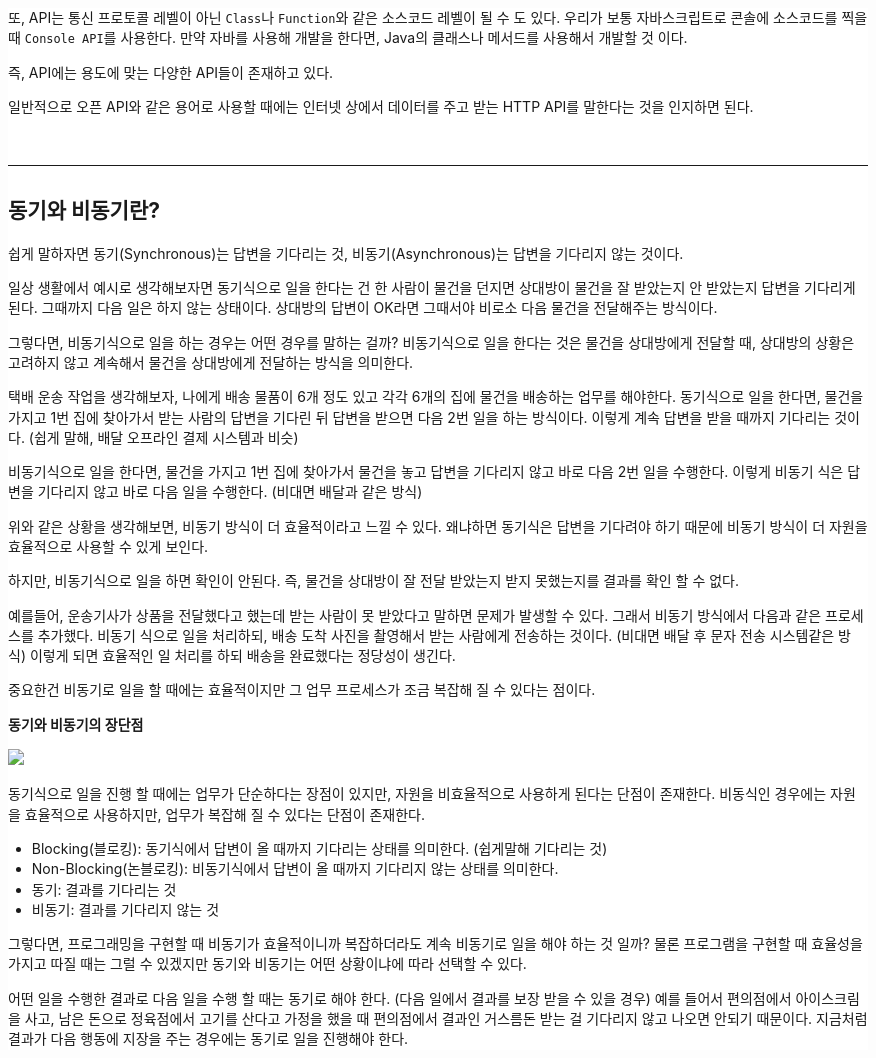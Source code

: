 또, API는 통신 프로토콜 레벨이 아닌 `Class`나 `Function`와 같은 소스코드 레벨이 될 수 도 있다.
우리가 보통 자바스크립트로 콘솔에 소스코드를 찍을 때 `Console API`를 사용한다.
만약 자바를 사용해 개발을 한다면, Java의 클래스나 메서드를 사용해서 개발할 것 이다.

즉, API에는 용도에 맞는 다양한 API들이 존재하고 있다.

일반적으로 오픈 API와 같은 용어로 사용할 때에는 인터넷 상에서 데이터를 주고 받는 HTTP API를 말한다는 것을 인지하면 된다.

<br>

---

## 동기와 비동기란?

쉽게 말하자면 동기(Synchronous)는 답변을 기다리는 것, 비동기(Asynchronous)는 답변을 기다리지 않는 것이다.

일상 생활에서 예시로 생각해보자면 동기식으로 일을 한다는 건 한 사람이 물건을 던지면 상대방이 물건을 잘 받았는지 안 받았는지 답변을 기다리게 된다.
그때까지 다음 일은 하지 않는 상태이다. 상대방의 답변이 OK라면 그때서야 비로소 다음 물건을 전달해주는 방식이다.

그렇다면, 비동기식으로 일을 하는 경우는 어떤 경우를 말하는 걸까?
비동기식으로 일을 한다는 것은 물건을 상대방에게 전달할 때, 상대방의 상황은 고려하지 않고 계속해서 물건을 상대방에게 전달하는 방식을 의미한다.

택배 운송 작업을 생각해보자, 나에게 배송 물품이 6개 정도 있고 각각 6개의 집에 물건을 배송하는 업무를 해야한다.
동기식으로 일을 한다면, 물건을 가지고 1번 집에 찾아가서 받는 사람의 답변을 기다린 뒤 답변을 받으면 다음 2번 일을 하는 방식이다.
이렇게 계속 답변을 받을 때까지 기다리는 것이다. (쉽게 말해, 배달 오프라인 결제 시스템과 비슷)

비동기식으로 일을 한다면, 물건을 가지고 1번 집에 찾아가서 물건을 놓고 답변을 기다리지 않고 바로 다음 2번 일을 수행한다.
이렇게 비동기 식은 답변을 기다리지 않고 바로 다음 일을 수행한다. (비대면 배달과 같은 방식)

위와 같은 상황을 생각해보면, 비동기 방식이 더 효율적이라고 느낄 수 있다.
왜냐하면 동기식은 답변을 기다려야 하기 때문에 비동기 방식이 더 자원을 효율적으로 사용할 수 있게 보인다.

하지만, 비동기식으로 일을 하면 확인이 안된다. 즉, 물건을 상대방이 잘 전달 받았는지 받지 못했는지를 결과를 확인 할 수 없다.

예를들어, 운송기사가 상품을 전달했다고 했는데 받는 사람이 못 받았다고 말하면 문제가 발생할 수 있다.
그래서 비동기 방식에서 다음과 같은 프로세스를 추가했다.
비동기 식으로 일을 처리하되, 배송 도착 사진을 촬영해서 받는 사람에게 전송하는 것이다. (비대면 배달 후 문자 전송 시스템같은 방식)
이렇게 되면 효율적인 일 처리를 하되 배송을 완료했다는 정당성이 생긴다.

중요한건 비동기로 일을 할 때에는 효율적이지만 그 업무 프로세스가 조금 복잡해 질 수 있다는 점이다.

**동기와 비동기의 장단점**

![](https://velog.velcdn.com/images/ninto_2/post/2dfa9f2f-0d59-4ff1-adae-27172e01a906/image.png)

동기식으로 일을 진행 할 때에는 업무가 단순하다는 장점이 있지만, 자원을 비효율적으로 사용하게 된다는 단점이 존재한다.
비동식인 경우에는 자원을 효율적으로 사용하지만, 업무가 복잡해 질 수 있다는 단점이 존재한다.

- Blocking(블로킹): 동기식에서 답변이 올 때까지 기다리는 상태를 의미한다. (쉽게말해 기다리는 것)
- Non-Blocking(논블로킹): 비동기식에서 답변이 올 때까지 기다리지 않는 상태를 의미한다.
- 동기: 결과를 기다리는 것
- 비동기: 결과를 기다리지 않는 것

그렇다면, 프로그래밍을 구현할 때 비동기가 효율적이니까 복잡하더라도 계속 비동기로 일을 해야 하는 것 일까?
물론 프로그램을 구현할 때 효율성을 가지고 따질 때는 그럴 수 있겠지만 동기와 비동기는 어떤 상황이냐에 따라 선택할 수 있다.

어떤 일을 수행한 결과로 다음 일을 수행 할 때는 동기로 해야 한다.
(다음 일에서 결과를 보장 받을 수 있을 경우)
예를 들어서 편의점에서 아이스크림을 사고, 남은 돈으로 정육점에서 고기를 산다고 가정을 했을 때 편의점에서 결과인 거스름돈 받는 걸 기다리지 않고 나오면 안되기 때문이다.
지금처럼 결과가 다음 행동에 지장을 주는 경우에는 동기로 일을 진행해야 한다.
